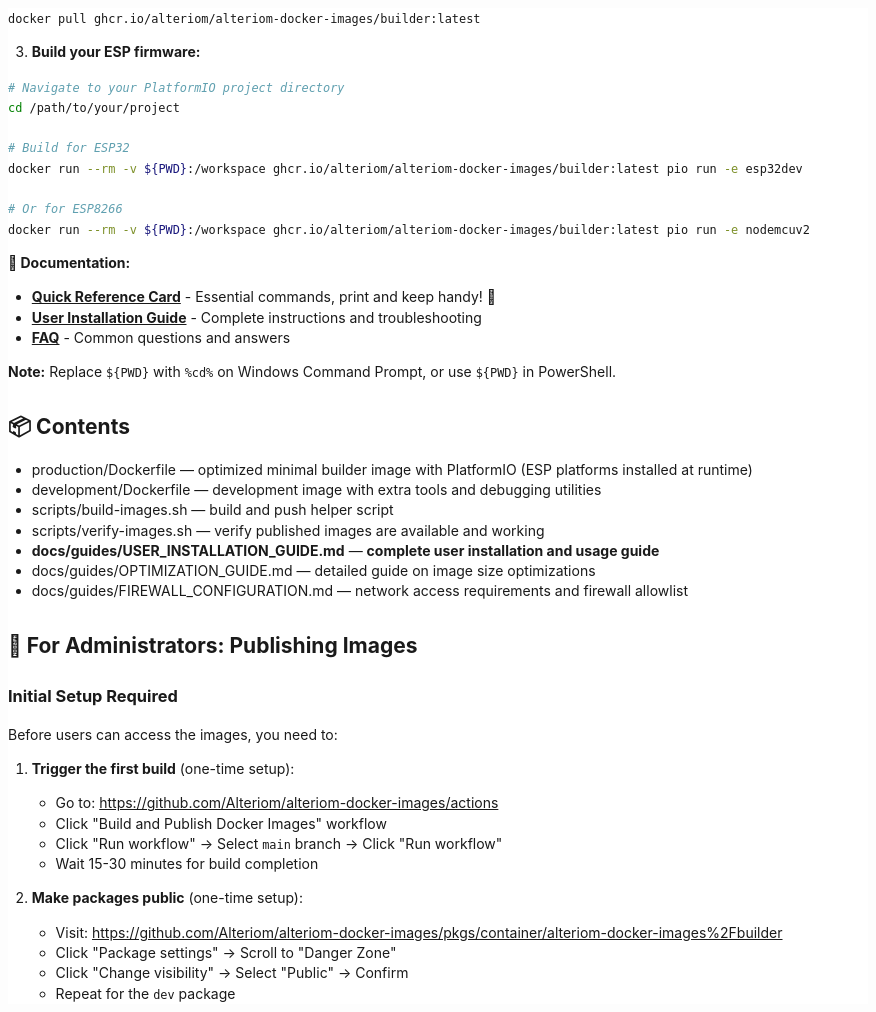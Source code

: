 ```bash
docker pull ghcr.io/alteriom/alteriom-docker-images/builder:latest
```

3. **Build your ESP firmware:**

```bash
# Navigate to your PlatformIO project directory
cd /path/to/your/project

# Build for ESP32
docker run --rm -v ${PWD}:/workspace ghcr.io/alteriom/alteriom-docker-images/builder:latest pio run -e esp32dev

# Or for ESP8266
docker run --rm -v ${PWD}:/workspace ghcr.io/alteriom/alteriom-docker-images/builder:latest pio run -e nodemcuv2
```

**📖 Documentation:**
- **[Quick Reference Card](docs/QUICK_REFERENCE.md)** - Essential commands, print and keep handy! 📄
- **[User Installation Guide](docs/guides/USER_INSTALLATION_GUIDE.md)** - Complete instructions and troubleshooting
- **[FAQ](docs/FAQ.md)** - Common questions and answers

**Note:** Replace `${PWD}` with `%cd%` on Windows Command Prompt, or use `${PWD}` in PowerShell.

## 📦 Contents

- production/Dockerfile  — optimized minimal builder image with PlatformIO (ESP platforms installed at runtime)
- development/Dockerfile — development image with extra tools and debugging utilities  
- scripts/build-images.sh — build and push helper script
- scripts/verify-images.sh — verify published images are available and working
- **docs/guides/USER_INSTALLATION_GUIDE.md** — **complete user installation and usage guide**
- docs/guides/OPTIMIZATION_GUIDE.md — detailed guide on image size optimizations
- docs/guides/FIREWALL_CONFIGURATION.md — network access requirements and firewall allowlist

## 🔧 For Administrators: Publishing Images

### Initial Setup Required

Before users can access the images, you need to:

1. **Trigger the first build** (one-time setup):
   - Go to: https://github.com/Alteriom/alteriom-docker-images/actions
   - Click "Build and Publish Docker Images" workflow
   - Click "Run workflow" → Select `main` branch → Click "Run workflow"
   - Wait 15-30 minutes for build completion

2. **Make packages public** (one-time setup):
   - Visit: https://github.com/Alteriom/alteriom-docker-images/pkgs/container/alteriom-docker-images%2Fbuilder
   - Click "Package settings" → Scroll to "Danger Zone"
   - Click "Change visibility" → Select "Public" → Confirm
   - Repeat for the `dev` package
